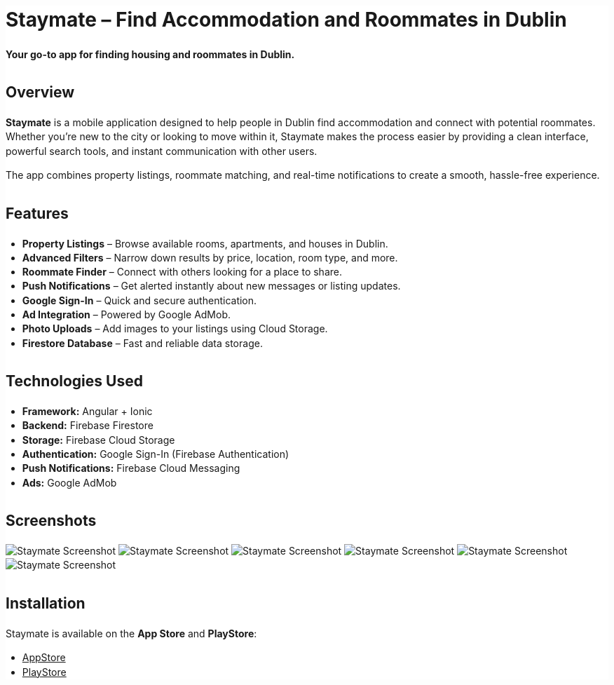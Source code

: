 # Staymate – Find Accommodation and Roommates in Dublin

**Your go-to app for finding housing and roommates in Dublin.**

## Overview
**Staymate** is a mobile application designed to help people in Dublin find accommodation and connect with potential roommates. Whether you’re new to the city or looking to move within it, Staymate makes the process easier by providing a clean interface, powerful search tools, and instant communication with other users.

The app combines property listings, roommate matching, and real-time notifications to create a smooth, hassle-free experience.

## Features
- **Property Listings** – Browse available rooms, apartments, and houses in Dublin.
- **Advanced Filters** – Narrow down results by price, location, room type, and more.
- **Roommate Finder** – Connect with others looking for a place to share.
- **Push Notifications** – Get alerted instantly about new messages or listing updates.
- **Google Sign-In** – Quick and secure authentication.
- **Ad Integration** – Powered by Google AdMob.
- **Photo Uploads** – Add images to your listings using Cloud Storage.
- **Firestore Database** – Fast and reliable data storage.

## Technologies Used
- **Framework:** Angular + Ionic
- **Backend:** Firebase Firestore
- **Storage:** Firebase Cloud Storage
- **Authentication:** Google Sign-In (Firebase Authentication)
- **Push Notifications:** Firebase Cloud Messaging
- **Ads:** Google AdMob

## Screenshots
<img src="https://github.com/user-attachments/assets/eac2365e-f4df-4024-8ffb-120d748e92ba" alt="Staymate Screenshot" width="300" height="600">
<img src="https://github.com/user-attachments/assets/42531432-2c20-4f09-bc2c-8ba1a87eb7fb" alt="Staymate Screenshot" width="300" height="600">
<img src="https://github.com/user-attachments/assets/f5c7ff41-ab51-45cd-8aa0-55a103810ab4" alt="Staymate Screenshot" width="300" height="600">
<img src="https://github.com/user-attachments/assets/fb95a0eb-d1db-4e2c-802d-74897afc9156" alt="Staymate Screenshot" width="300" height="600">
<img src="https://github.com/user-attachments/assets/a6da027b-379f-4305-b3e1-809a999a0eef" alt="Staymate Screenshot" width="300" height="600">
<img src="https://github.com/user-attachments/assets/880891a5-3010-486d-b9b8-316374d2ee1d" alt="Staymate Screenshot" width="300" height="600">

## Installation
Staymate is available on the **App Store** and **PlayStore**:  
- [AppStore](https://apps.apple.com/us/app/staymate/id6743756503)
- [PlayStore](https://play.google.com/store/apps/details?id=dev.aldomartinez.staymate&hl=en_IE)
